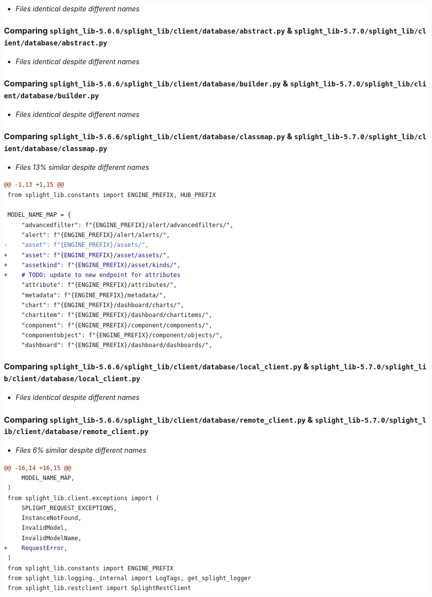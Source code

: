  * *Files identical despite different names*

### Comparing `splight_lib-5.6.6/splight_lib/client/database/abstract.py` & `splight_lib-5.7.0/splight_lib/client/database/abstract.py`

 * *Files identical despite different names*

### Comparing `splight_lib-5.6.6/splight_lib/client/database/builder.py` & `splight_lib-5.7.0/splight_lib/client/database/builder.py`

 * *Files identical despite different names*

### Comparing `splight_lib-5.6.6/splight_lib/client/database/classmap.py` & `splight_lib-5.7.0/splight_lib/client/database/classmap.py`

 * *Files 13% similar despite different names*

```diff
@@ -1,13 +1,15 @@
 from splight_lib.constants import ENGINE_PREFIX, HUB_PREFIX
 
 MODEL_NAME_MAP = {
     "advancedfilter": f"{ENGINE_PREFIX}/alert/advancedfilters/",
     "alert": f"{ENGINE_PREFIX}/alert/alerts/",
-    "asset": f"{ENGINE_PREFIX}/assets/",
+    "asset": f"{ENGINE_PREFIX}/asset/assets/",
+    "assetkind": f"{ENGINE_PREFIX}/asset/kinds/",
+    # TODO: update to new endpoint for attributes
     "attribute": f"{ENGINE_PREFIX}/attributes/",
     "metadata": f"{ENGINE_PREFIX}/metadata/",
     "chart": f"{ENGINE_PREFIX}/dashboard/charts/",
     "chartitem": f"{ENGINE_PREFIX}/dashboard/chartitems/",
     "component": f"{ENGINE_PREFIX}/component/components/",
     "componentobject": f"{ENGINE_PREFIX}/component/objects/",
     "dashboard": f"{ENGINE_PREFIX}/dashboard/dashboards/",
```

### Comparing `splight_lib-5.6.6/splight_lib/client/database/local_client.py` & `splight_lib-5.7.0/splight_lib/client/database/local_client.py`

 * *Files identical despite different names*

### Comparing `splight_lib-5.6.6/splight_lib/client/database/remote_client.py` & `splight_lib-5.7.0/splight_lib/client/database/remote_client.py`

 * *Files 6% similar despite different names*

```diff
@@ -16,14 +16,15 @@
     MODEL_NAME_MAP,
 )
 from splight_lib.client.exceptions import (
     SPLIGHT_REQUEST_EXCEPTIONS,
     InstanceNotFound,
     InvalidModel,
     InvalidModelName,
+    RequestError,
 )
 from splight_lib.constants import ENGINE_PREFIX
 from splight_lib.logging._internal import LogTags, get_splight_logger
 from splight_lib.restclient import SplightRestClient
```